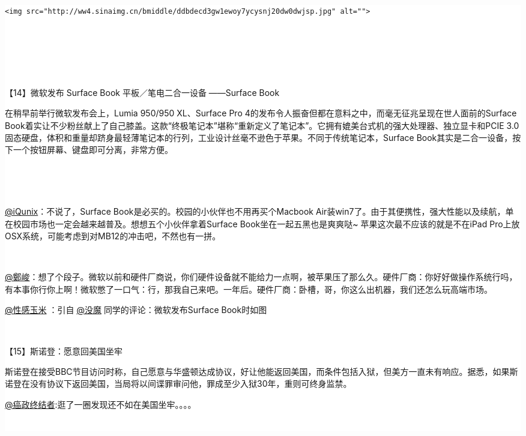 	<img src="http://ww4.sinaimg.cn/bmiddle/ddbdecd3gw1ewoy7ycysnj20dw0dwjsp.jpg" alt=""> 
</p>
<p>
	<img src="http://ww2.sinaimg.cn/bmiddle/ddbdecd3gw1ewoy7yvdp1j20a10chaaj.jpg" alt=""> 
</p>
<p>
	<img src="http://ww2.sinaimg.cn/bmiddle/ddbdecd3gw1ewoy7zd7m2j20a80dwt9m.jpg" alt=""> 
</p>
<p>
	<img src="http://pic.yupoo.com/dapenti/F0BScRJK/VdIwa.jpg" alt=""> 
</p>
<p>
	【14】微软发布 Surface Book 平板／笔电二合一设备&#160;——Surface Book
</p>
<p>
	在稍早前举行微软发布会上，Lumia 950/950 XL、Surface Pro 4的发布令人振奋但都在意料之中，而毫无征兆呈现在世人面前的Surface Book着实让不少粉丝献上了自己膝盖。这款“终极笔记本”堪称“重新定义了笔记本”。它拥有媲美台式机的强大处理器、独立显卡和PCIE 3.0固态硬盘，体积和重量却跻身最轻薄笔记本的行列，工业设计丝毫不逊色于苹果。不同于传统笔记本，Surface Book其实是二合一设备，按下一个按钮屏幕、键盘即可分离，非常方便。
</p>
<p>
	<img src="http://pic.yupoo.com/dapenti/F0AYfIGb/A8SwP.jpg" alt=""> 
</p>
<p>
	<img src="http://pic.yupoo.com/dapenti/F0AW5leT/SixUJ.jpg" alt=""> 
</p>
<p>
	<a class="W_fb S_txt1" href="http://weibo.com/iQunix">@iQunix</a>：不说了，Surface Book是必买的。校园的小伙伴也不用再买个Macbook Air装win7了。由于其便携性，强大性能以及续航，单在校园市场也一定会越来越普及。想想五个小伙伴拿着Surface Book坐在一起五黑也是爽爽哒~ 苹果这次最不应该的就是不在iPad Pro上放OSX系统，可能考虑到对MB12的冲击吧，不然也有一拼。&#160;
</p>
<p>
	<img src="http://pic.yupoo.com/dapenti/F0AW4wBm/YFvIe.jpg" alt="">&#160;
</p>
<p>
	<a class="W_fb S_txt1" href="http://weibo.com/leo7zheng">@鄭峻</a>：想了个段子。微软以前和硬件厂商说，你们硬件设备就不能给力一点啊，被苹果压了那么久。硬件厂商：你好好做操作系统行吗，有本事你行你上啊！微软憋了一口气：行，那我自己来吧。一年后。硬件厂商：卧槽，哥，你这么出机器，我们还怎么玩高端市场。&#160;
</p>
<p>
	<a class="W_fb S_txt1" href="http://weibo.com/corndog">@性感玉米</a>&#160;：引自&#160;<a target="_blank" href="http://weibo.com/n/%E6%B2%A1%E9%AD%94?from=feed&amp;loc=at">@没魔</a>&#160;同学的评论：微软发布Surface Book时如图
</p>
<p>
	<img src="http://ww1.sinaimg.cn/mw1024/63ee9e7cgw1ewrv1tts7wj20gj0pxtbr.jpg" alt=""> 
</p>
<p>
	【15】斯诺登：愿意回美国坐牢
</p>
<p>
	斯诺登在接受BBC节目访问时称，自己愿意与华盛顿达成协议，好让他能返回美国，而条件包括入狱，但美方一直未有响应。据悉，如果斯诺登在没有协议下返回美国，当局将以间谍罪审问他，罪成至少入狱30年，重则可终身监禁。
</p>
<p>
	<a target="_blank" href="http://weibo.com/n/%E7%99%8C%E6%94%BF%E7%BB%88%E7%BB%93%E8%80%85?from=feed&amp;loc=at">@癌政终结者</a>:逛了一圈发现还不如在美国坐牢。。。。
</p>
<p>
	<img src="http://pic.yupoo.com/dapenti/F0AZ8AY0/kzHRs.jpg" alt=""> 